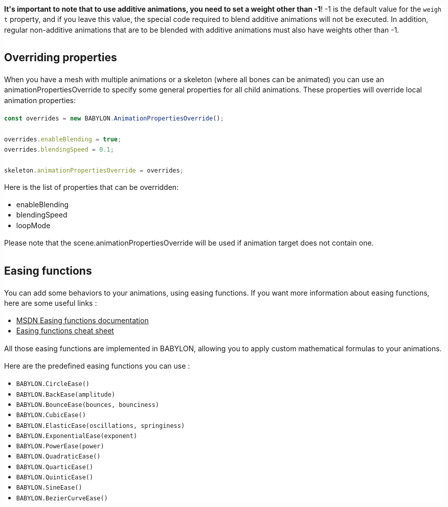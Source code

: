 **It's important to note that to use additive animations, you need to set a weight other than -1**! -1 is the default value for the `weight` property, and if you leave this value, the special code required to blend additive animations will not be executed. In addition, regular non-additive animations that are to be blended with additive animations must also have weights other than -1.

## Overriding properties

When you have a mesh with multiple animations or a skeleton (where all bones can be animated) you can use an animationPropertiesOverride to specify some general properties for all child animations. These properties will override local animation properties:

```javascript
const overrides = new BABYLON.AnimationPropertiesOverride();

overrides.enableBlending = true;
overrides.blendingSpeed = 0.1;

skeleton.animationPropertiesOverride = overrides;
```

Here is the list of properties that can be overridden:

- enableBlending
- blendingSpeed
- loopMode

Please note that the scene.animationPropertiesOverride will be used if animation target does not contain one.

## Easing functions

You can add some behaviors to your animations, using easing functions.
If you want more information about easing functions, here are some useful links :

- [MSDN Easing functions documentation](https://msdn.microsoft.com/en-us/library/ee308751.aspx)
- [Easing functions cheat sheet](https://easings.net)

All those easing functions are implemented in BABYLON, allowing you to apply custom mathematical formulas to your animations.

Here are the predefined easing functions you can use :

- `BABYLON.CircleEase()`
- `BABYLON.BackEase(amplitude)`
- `BABYLON.BounceEase(bounces, bounciness)`
- `BABYLON.CubicEase()`
- `BABYLON.ElasticEase(oscillations, springiness)`
- `BABYLON.ExponentialEase(exponent)`
- `BABYLON.PowerEase(power)`
- `BABYLON.QuadraticEase()`
- `BABYLON.QuarticEase()`
- `BABYLON.QuinticEase()`
- `BABYLON.SineEase()`
- `BABYLON.BezierCurveEase()`
